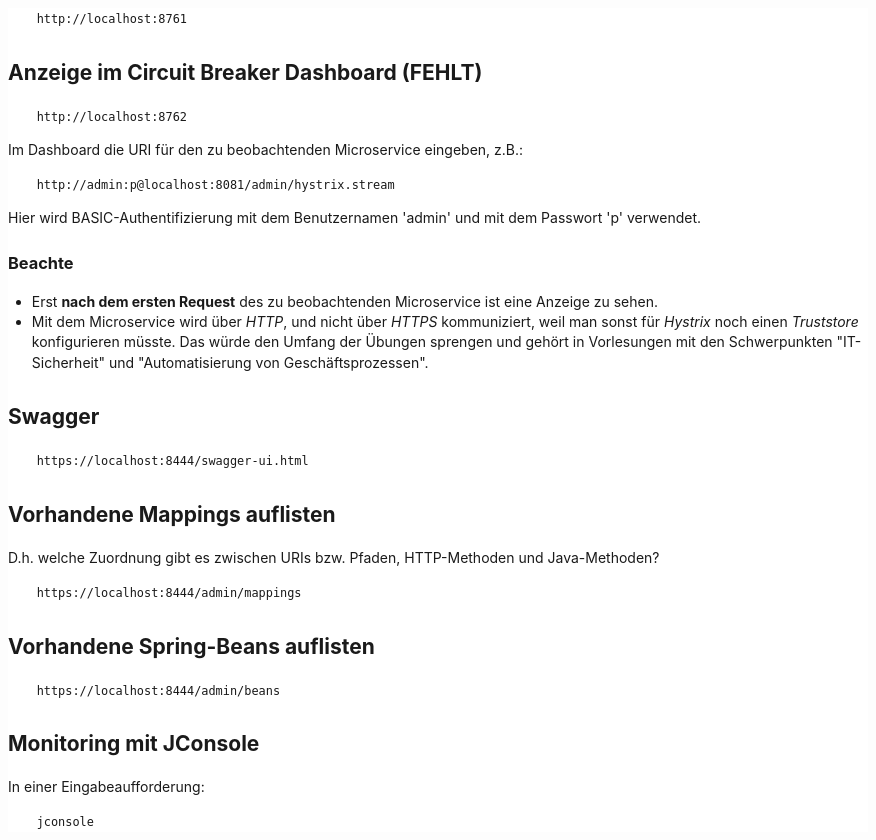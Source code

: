 ```URI
    http://localhost:8761
```

## Anzeige im Circuit Breaker Dashboard (FEHLT)

```URI
    http://localhost:8762
```

Im Dashboard die URI für den zu beobachtenden Microservice eingeben, z.B.:

```URI
    http://admin:p@localhost:8081/admin/hystrix.stream
```

Hier wird BASIC-Authentifizierung mit dem Benutzernamen 'admin' und mit dem
Passwort 'p' verwendet.

### Beachte

* Erst **nach dem ersten Request** des zu beobachtenden Microservice ist eine
  Anzeige zu sehen.
* Mit dem Microservice wird über _HTTP_, und nicht über _HTTPS_ kommuniziert,
  weil man sonst für _Hystrix_ noch einen _Truststore_ konfigurieren müsste.
  Das würde den Umfang der Übungen sprengen und gehört in Vorlesungen mit den
  Schwerpunkten "IT-Sicherheit" und "Automatisierung von Geschäftsprozessen".

## Swagger

```URI
    https://localhost:8444/swagger-ui.html
```

## Vorhandene Mappings auflisten

D.h. welche Zuordnung gibt es zwischen URIs bzw. Pfaden, HTTP-Methoden und
Java-Methoden?

```URI
    https://localhost:8444/admin/mappings
```

## Vorhandene Spring-Beans auflisten

```URI
    https://localhost:8444/admin/beans
```

## Monitoring mit JConsole

In einer Eingabeaufforderung:

```CMD
    jconsole
```
